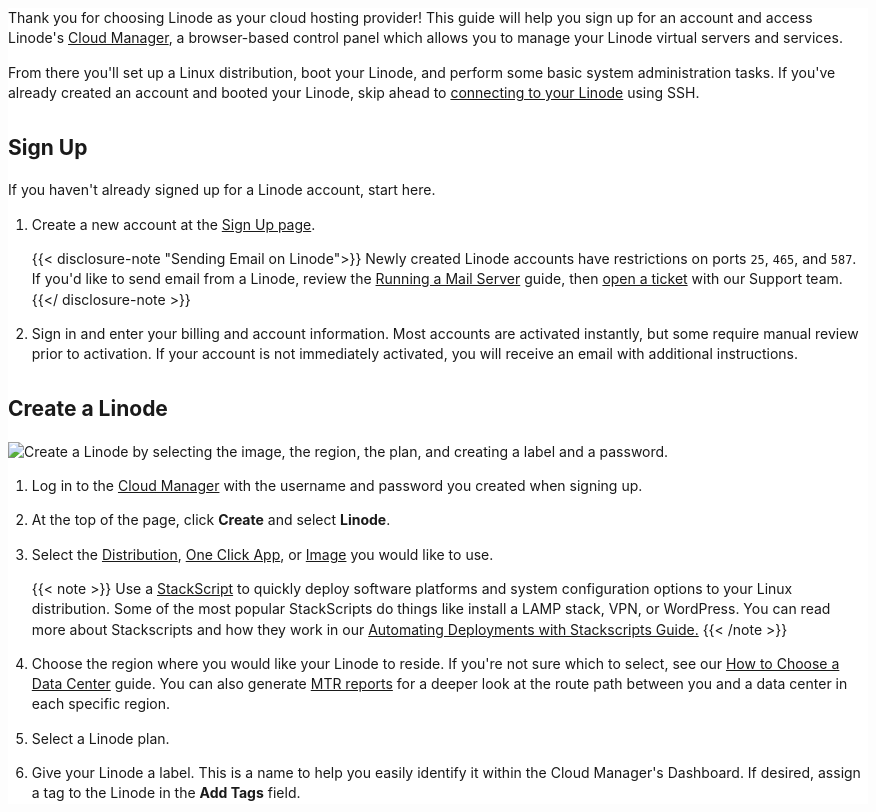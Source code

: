 Thank you for choosing Linode as your cloud hosting provider! This guide will help you sign up for an account and access Linode's [Cloud Manager](https://cloud.linode.com), a browser-based control panel which allows you to manage your Linode virtual servers and services.

From there you'll set up a Linux distribution, boot your Linode, and perform some basic system administration tasks. If you've already created an account and booted your Linode, skip ahead to [connecting to your Linode](#connect-to-your-linode-via-ssh) using SSH.



## Sign Up

If you haven't already signed up for a Linode account, start here.

1.  Create a new account at the [Sign Up page](https://login.linode.com/signup?promo=DOCS20AA00X1).

    {{< disclosure-note "Sending Email on Linode">}}
Newly created Linode accounts have restrictions on ports `25`, `465`, and `587`. If you'd like to send email from a Linode, review the [Running a Mail Server](/docs/email/running-a-mail-server/#sending-email-on-linode) guide, then [open a ticket](https://cloud.linode.com/support/tickets?type=closed&drawerOpen=true) with our Support team.
    {{</ disclosure-note >}}

1.  Sign in and enter your billing and account information. Most accounts are activated instantly, but some require manual review prior to activation. If your account is not immediately activated, you will receive an email with additional instructions.

## Create a Linode
![Create a Linode by selecting the image, the region, the plan, and creating a label and a password.](getting-started.gif)

1.  Log in to the [Cloud Manager](https://cloud.linode.com) with the username and password you created when signing up.

1.  At the top of the page, click **Create** and select **Linode**.

1.  Select the [Distribution](/docs/quick-answers/linux/choosing-a-distribution/), [One Click App](/docs/platform/marketplace/how-to-use-marketplace-apps-at-linode/), or [Image](/docs/platform/disk-images/linode-images/) you would like to use.

    {{< note >}}
Use a [StackScript](http://www.linode.com/stackscripts) to quickly deploy software platforms and system configuration options to your Linux distribution. Some of the most popular StackScripts do things like install a LAMP stack, VPN, or WordPress. You can read more about Stackscripts and how they work in our [Automating Deployments with Stackscripts Guide.](/docs/platform/stackscripts/)
{{< /note >}}

1.  Choose the region where you would like your Linode to reside. If you're not sure which to select, see our [How to Choose a Data Center](/docs/platform/how-to-choose-a-data-center) guide. You can also generate [MTR reports](/docs/networking/diagnostics/diagnosing-network-issues-with-mtr/) for a deeper look at the route path between you and a data center in each specific region.

1. Select a Linode plan.

1.  Give your Linode a label. This is a name to help you easily identify it within the Cloud Manager's Dashboard. If desired, assign a tag to the Linode in the **Add Tags** field.
